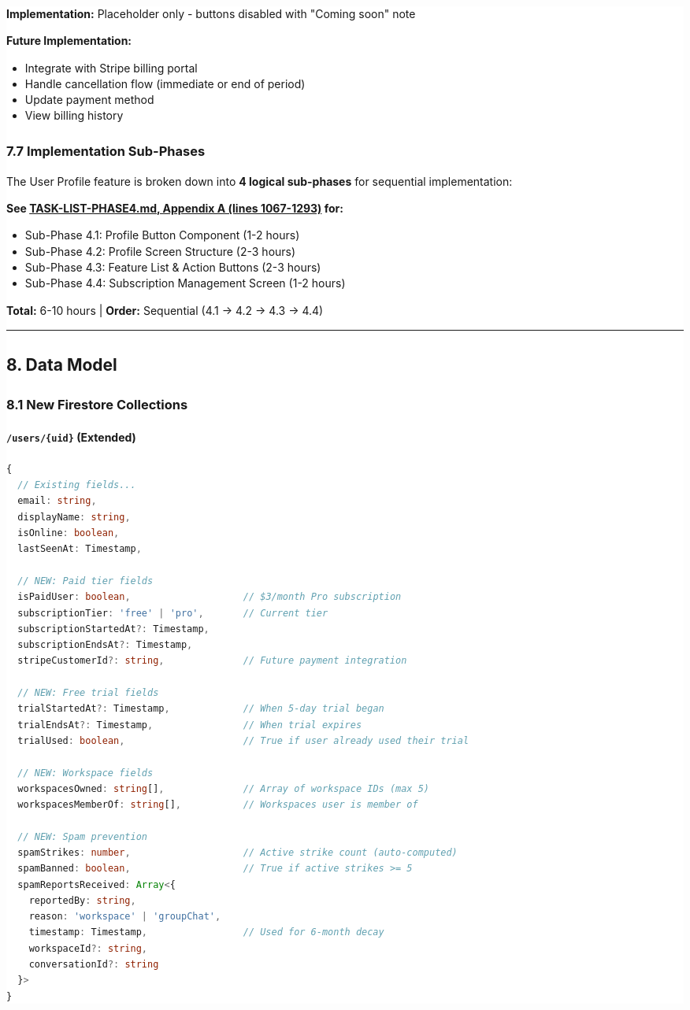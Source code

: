 **Implementation:** Placeholder only - buttons disabled with "Coming soon" note

**Future Implementation:**

- Integrate with Stripe billing portal
- Handle cancellation flow (immediate or end of period)
- Update payment method
- View billing history

### 7.7 Implementation Sub-Phases

The User Profile feature is broken down into **4 logical sub-phases** for sequential implementation:

**See [TASK-LIST-PHASE4.md, Appendix A (lines 1067-1293)](./TASK-LIST-PHASE4.md#L1067-L1293) for:**

- Sub-Phase 4.1: Profile Button Component (1-2 hours)
- Sub-Phase 4.2: Profile Screen Structure (2-3 hours)
- Sub-Phase 4.3: Feature List & Action Buttons (2-3 hours)
- Sub-Phase 4.4: Subscription Management Screen (1-2 hours)

**Total:** 6-10 hours | **Order:** Sequential (4.1 → 4.2 → 4.3 → 4.4)

---

## 8. Data Model

### 8.1 New Firestore Collections

#### `/users/{uid}` (Extended)

```typescript
{
  // Existing fields...
  email: string,
  displayName: string,
  isOnline: boolean,
  lastSeenAt: Timestamp,
  
  // NEW: Paid tier fields
  isPaidUser: boolean,                    // $3/month Pro subscription
  subscriptionTier: 'free' | 'pro',       // Current tier
  subscriptionStartedAt?: Timestamp,
  subscriptionEndsAt?: Timestamp,
  stripeCustomerId?: string,              // Future payment integration
  
  // NEW: Free trial fields
  trialStartedAt?: Timestamp,             // When 5-day trial began
  trialEndsAt?: Timestamp,                // When trial expires
  trialUsed: boolean,                     // True if user already used their trial
  
  // NEW: Workspace fields
  workspacesOwned: string[],              // Array of workspace IDs (max 5)
  workspacesMemberOf: string[],           // Workspaces user is member of
  
  // NEW: Spam prevention
  spamStrikes: number,                    // Active strike count (auto-computed)
  spamBanned: boolean,                    // True if active strikes >= 5
  spamReportsReceived: Array<{
    reportedBy: string,
    reason: 'workspace' | 'groupChat',
    timestamp: Timestamp,                 // Used for 6-month decay
    workspaceId?: string,
    conversationId?: string
  }>
}
```